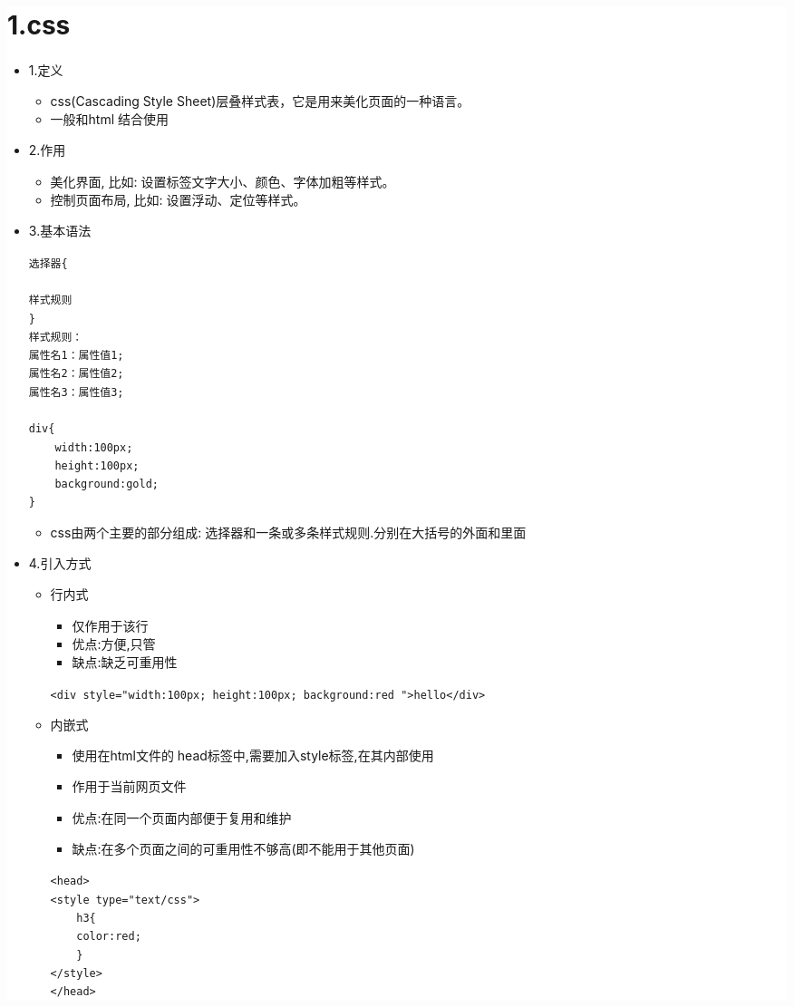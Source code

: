 # 1.css
- 1.定义
    - css(Cascading Style Sheet)层叠样式表，它是用来美化页面的一种语言。
    - 一般和html 结合使用
- 2.作用
    - 美化界面, 比如: 设置标签文字大小、颜色、字体加粗等样式。
    - 控制页面布局, 比如: 设置浮动、定位等样式。
- 3.基本语法
    ```
    选择器{
    
    样式规则
    }
    样式规则：
    属性名1：属性值1;
    属性名2：属性值2;
    属性名3：属性值3;
    
    div{
        width:100px;
        height:100px;
        background:gold;
    }
    ```
    - css由两个主要的部分组成: 选择器和一条或多条样式规则.分别在大括号的外面和里面


- 4.引入方式
    - 行内式
        - 仅作用于该行
        - 优点:方便,只管
        - 缺点:缺乏可重用性
        ```
        <div style="width:100px; height:100px; background:red ">hello</div>
        ```
    - 内嵌式
        
        - 使用在html文件的 head标签中,需要加入style标签,在其内部使用
        
        - 作用于当前网页文件
        - 优点:在同一个页面内部便于复用和维护
        - 缺点:在多个页面之间的可重用性不够高(即不能用于其他页面)
        
        ```
        <head>
        <style type="text/css">
            h3{
            color:red;
            }
        </style>
        </head>
        ```
    